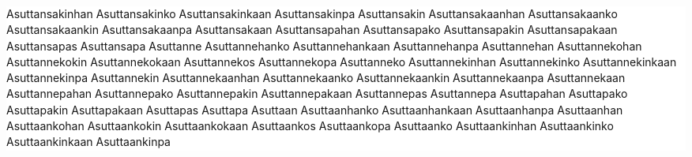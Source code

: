 Asuttansakinhan
Asuttansakinko
Asuttansakinkaan
Asuttansakinpa
Asuttansakin
Asuttansakaanhan
Asuttansakaanko
Asuttansakaankin
Asuttansakaanpa
Asuttansakaan
Asuttansapahan
Asuttansapako
Asuttansapakin
Asuttansapakaan
Asuttansapas
Asuttansapa
Asuttanne
Asuttannehanko
Asuttannehankaan
Asuttannehanpa
Asuttannehan
Asuttannekohan
Asuttannekokin
Asuttannekokaan
Asuttannekos
Asuttannekopa
Asuttanneko
Asuttannekinhan
Asuttannekinko
Asuttannekinkaan
Asuttannekinpa
Asuttannekin
Asuttannekaanhan
Asuttannekaanko
Asuttannekaankin
Asuttannekaanpa
Asuttannekaan
Asuttannepahan
Asuttannepako
Asuttannepakin
Asuttannepakaan
Asuttannepas
Asuttannepa
Asuttapahan
Asuttapako
Asuttapakin
Asuttapakaan
Asuttapas
Asuttapa
Asuttaan
Asuttaanhanko
Asuttaanhankaan
Asuttaanhanpa
Asuttaanhan
Asuttaankohan
Asuttaankokin
Asuttaankokaan
Asuttaankos
Asuttaankopa
Asuttaanko
Asuttaankinhan
Asuttaankinko
Asuttaankinkaan
Asuttaankinpa